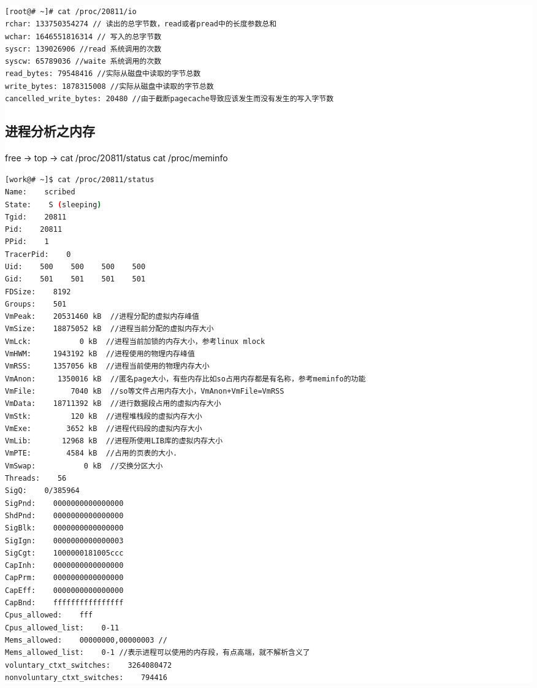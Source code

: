 




```bash
[root@# ~]# cat /proc/20811/io
rchar: 133750354274 // 读出的总字节数，read或者pread中的长度参数总和
wchar: 1646551816314 // 写入的总字节数
syscr: 139026906 //read 系统调用的次数
syscw: 65789036 //waite 系统调用的次数
read_bytes: 79548416 //实际从磁盘中读取的字节总数
write_bytes: 1878315008 //实际从磁盘中读取的字节总数
cancelled_write_bytes: 20480 //由于截断pagecache导致应该发生而没有发生的写入字节数
```



## 进程分析之内存

free -> top -> cat /proc/20811/status cat /proc/meminfo

```bash
[work@# ~]$ cat /proc/20811/status
Name:    scribed
State:    S (sleeping)
Tgid:    20811
Pid:    20811
PPid:    1
TracerPid:    0
Uid:    500    500    500    500
Gid:    501    501    501    501
FDSize:    8192
Groups:    501
VmPeak:    20531460 kB  //进程分配的虚拟内存峰值
VmSize:    18875052 kB  //进程当前分配的虚拟内存大小
VmLck:           0 kB  //进程当前加锁的内存大小，参考linux mlock
VmHWM:     1943192 kB  //进程使用的物理内存峰值
VmRSS:     1357056 kB  //进程当前使用的物理内存大小
VmAnon:     1350016 kB  //匿名page大小，有些内存比如so占用内存都是有名称，参考meminfo的功能
VmFile:        7040 kB  //so等文件占用内存大小，VmAnon+VmFile=VmRSS
VmData:    18711392 kB  //进行数据段占用的虚拟内存大小
VmStk:         120 kB  //进程堆栈段的虚拟内存大小
VmExe:        3652 kB  //进程代码段的虚拟内存大小
VmLib:       12968 kB  //进程所使用LIB库的虚拟内存大小
VmPTE:        4584 kB  //占用的页表的大小.
VmSwap:           0 kB  //交换分区大小
Threads:    56
SigQ:    0/385964
SigPnd:    0000000000000000
ShdPnd:    0000000000000000
SigBlk:    0000000000000000
SigIgn:    0000000000000003
SigCgt:    1000000181005ccc
CapInh:    0000000000000000
CapPrm:    0000000000000000
CapEff:    0000000000000000
CapBnd:    ffffffffffffffff
Cpus_allowed:    fff
Cpus_allowed_list:    0-11
Mems_allowed:    00000000,00000003 //
Mems_allowed_list:    0-1 //表示进程可以使用的内存段，有点高端，就不解析含义了
voluntary_ctxt_switches:    3264080472
nonvoluntary_ctxt_switches:    794416
```
